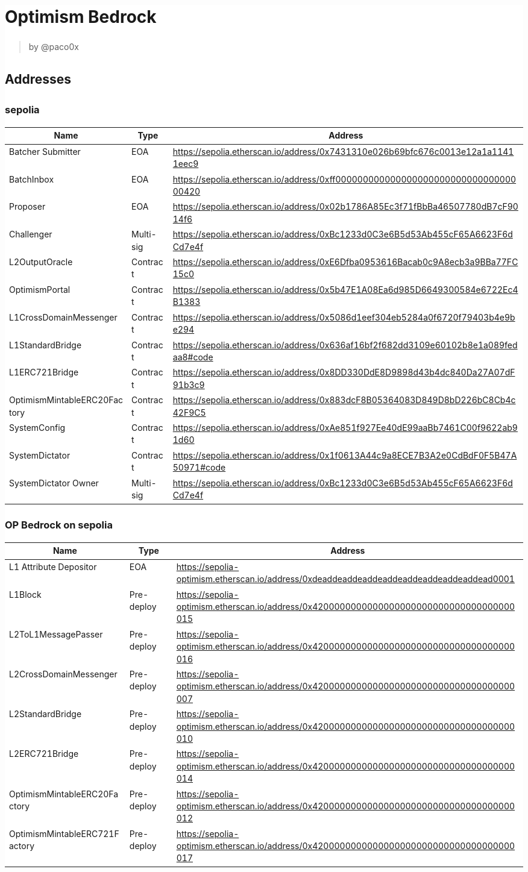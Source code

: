 # Optimism Bedrock

> by @paco0x

## Addresses

### sepolia

| Name                         | Type      | Address                                                                             |
| ---------------------------- | --------- | ----------------------------------------------------------------------------------- |
| Batcher Submitter            | EOA       | https://sepolia.etherscan.io/address/0x7431310e026b69bfc676c0013e12a1a11411eec9      |
| BatchInbox                   | EOA       | https://sepolia.etherscan.io/address/0xff00000000000000000000000000000000000420      |
| Proposer                     | EOA       | https://sepolia.etherscan.io/address/0x02b1786A85Ec3f71fBbBa46507780dB7cF9014f6      |
| Challenger                   | Multi-sig | https://sepolia.etherscan.io/address/0xBc1233d0C3e6B5d53Ab455cF65A6623F6dCd7e4f      |
| L2OutputOracle               | Contract  | https://sepolia.etherscan.io/address/0xE6Dfba0953616Bacab0c9A8ecb3a9BBa77FC15c0      |
| OptimismPortal               | Contract  | https://sepolia.etherscan.io/address/0x5b47E1A08Ea6d985D6649300584e6722Ec4B1383      |
| L1CrossDomainMessenger       | Contract  | https://sepolia.etherscan.io/address/0x5086d1eef304eb5284a0f6720f79403b4e9be294      |
| L1StandardBridge             | Contract  | https://sepolia.etherscan.io/address/0x636af16bf2f682dd3109e60102b8e1a089fedaa8#code |
| L1ERC721Bridge               | Contract  | https://sepolia.etherscan.io/address/0x8DD330DdE8D9898d43b4dc840Da27A07dF91b3c9      |
| OptimismMintableERC20Factory | Contract  | https://sepolia.etherscan.io/address/0x883dcF8B05364083D849D8bD226bC8Cb4c42F9C5      |
| SystemConfig                 | Contract  | https://sepolia.etherscan.io/address/0xAe851f927Ee40dE99aaBb7461C00f9622ab91d60      |
| SystemDictator               | Contract  | https://sepolia.etherscan.io/address/0x1f0613A44c9a8ECE7B3A2e0CdBdF0F5B47A50971#code |
| SystemDictator Owner         | Multi-sig | https://sepolia.etherscan.io/address/0xBc1233d0C3e6B5d53Ab455cF65A6623F6dCd7e4f      |

### OP Bedrock on sepolia

| Name                          | Type       | Address                                                                                 |
| ----------------------------- | ---------- | --------------------------------------------------------------------------------------- |
| L1 Attribute Depositor        | EOA        | https://sepolia-optimism.etherscan.io/address/0xdeaddeaddeaddeaddeaddeaddeaddeaddead0001 |
| L1Block                       | Pre-deploy | https://sepolia-optimism.etherscan.io/address/0x4200000000000000000000000000000000000015 |
| L2ToL1MessagePasser           | Pre-deploy | https://sepolia-optimism.etherscan.io/address/0x4200000000000000000000000000000000000016 |
| L2CrossDomainMessenger        | Pre-deploy | https://sepolia-optimism.etherscan.io/address/0x4200000000000000000000000000000000000007 |
| L2StandardBridge              | Pre-deploy | https://sepolia-optimism.etherscan.io/address/0x4200000000000000000000000000000000000010 |
| L2ERC721Bridge                | Pre-deploy | https://sepolia-optimism.etherscan.io/address/0x4200000000000000000000000000000000000014 |
| OptimismMintableERC20Factory  | Pre-deploy | https://sepolia-optimism.etherscan.io/address/0x4200000000000000000000000000000000000012 |
| OptimismMintableERC721Factory | Pre-deploy | https://sepolia-optimism.etherscan.io/address/0x4200000000000000000000000000000000000017 |
